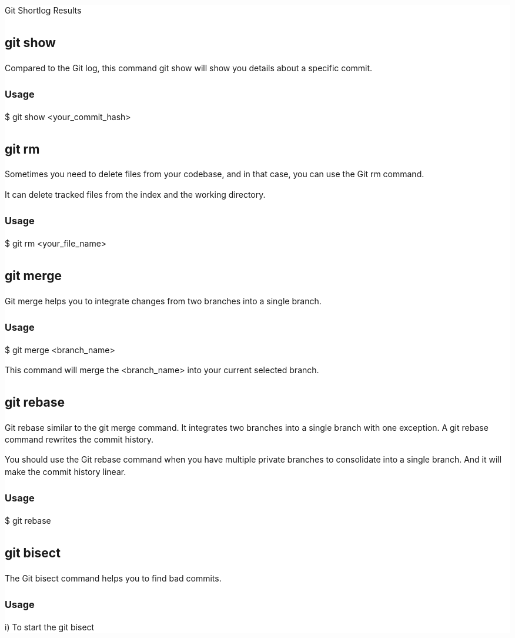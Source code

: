 Git Shortlog Results


## git show
Compared to the Git log, this command git show will show you details about a specific commit.

### Usage 

$ git show <your_commit_hash>



## git rm
Sometimes you need to delete files from your codebase, and in that case, you can use the Git rm command.

It can delete tracked files from the index and the working directory.

### Usage 

$ git rm <your_file_name>



## git merge
Git merge helps you to integrate changes from two branches into a single branch. 

### Usage 

$ git merge <branch_name>

This command will merge the <branch_name> into your current selected branch.


## git rebase 
Git rebase similar to the git merge command. It integrates two branches into a single branch with one exception. A git rebase command rewrites the commit history.

You should use the Git rebase command when you have multiple private branches to consolidate into a single branch. And it will make the commit history linear.

### Usage 

$ git rebase <base>



## git bisect 
The Git bisect command helps you to find bad commits. 

### Usage

i) To start the git bisect 
